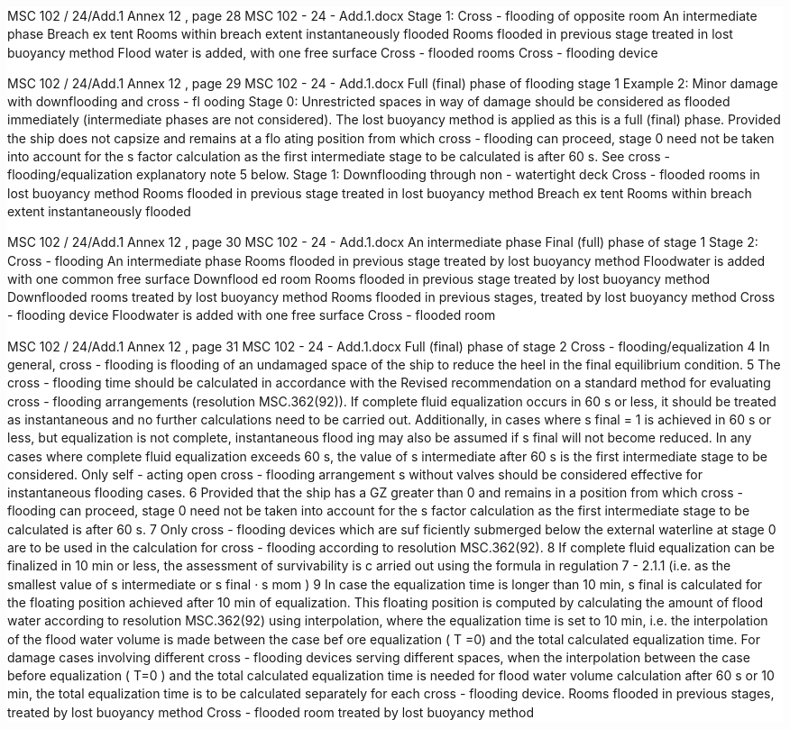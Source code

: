 MSC 102 / 24/Add.1 Annex 12 , page 28 MSC 102 - 24 - Add.1.docx Stage 1: Cross - flooding of opposite room An intermediate phase Breach ex tent Rooms within breach extent instantaneously flooded Rooms flooded in previous stage treated in lost buoyancy method Flood water is added, with one free surface Cross - flooded rooms Cross - flooding device

MSC 102 / 24/Add.1 Annex 12 , page 29 MSC 102 - 24 - Add.1.docx Full (final) phase of flooding stage 1 Example 2: Minor damage with downflooding and cross - fl ooding Stage 0: Unrestricted spaces in way of damage should be considered as flooded immediately (intermediate phases are not considered). The lost buoyancy method is applied as this is a full (final) phase. Provided the ship does not capsize and remains at a flo ating position from which cross - flooding can proceed, stage 0 need not be taken into account for the s factor calculation as the first intermediate stage to be calculated is after 60 s. See cross - flooding/equalization explanatory note 5 below. Stage 1: Downflooding through non - watertight deck Cross - flooded rooms in lost buoyancy method Rooms flooded in previous stage treated in lost buoyancy method Breach ex tent Rooms within breach extent instantaneously flooded

MSC 102 / 24/Add.1 Annex 12 , page 30 MSC 102 - 24 - Add.1.docx An intermediate phase Final (full) phase of stage 1 Stage 2: Cross - flooding An intermediate phase Rooms flooded in previous stage treated by lost buoyancy method Floodwater is added with one common free surface Downflood ed room Rooms flooded in previous stage treated by lost buoyancy method Downflooded rooms treated by lost buoyancy method Rooms flooded in previous stages, treated by lost buoyancy method Cross - flooding device Floodwater is added with one free surface Cross - flooded room

MSC 102 / 24/Add.1 Annex 12 , page 31 MSC 102 - 24 - Add.1.docx Full (final) phase of stage 2 Cross - flooding/equalization 4 In general, cross - flooding is flooding of an undamaged space of the ship to reduce the heel in the final equilibrium condition. 5 The cross - flooding time should be calculated in accordance with the Revised recommendation on a standard method for evaluating cross - flooding arrangements (resolution MSC.362(92)). If complete fluid equalization occurs in 60 s or less, it should be treated as instantaneous and no further calculations need to be carried out. Additionally, in cases where s final = 1 is achieved in 60 s or less, but equalization is not complete, instantaneous flood ing may also be assumed if s final will not become reduced. In any cases where complete fluid equalization exceeds 60 s, the value of s intermediate after 60 s is the first intermediate stage to be considered. Only self - acting open cross - flooding arrangement s without valves should be considered effective for instantaneous flooding cases. 6 Provided that the ship has a GZ greater than 0 and remains in a position from which cross - flooding can proceed, stage 0 need not be taken into account for the s factor calculation as the first intermediate stage to be calculated is after 60 s. 7 Only cross - flooding devices which are suf ficiently submerged below the external waterline at stage 0 are to be used in the calculation for cross - flooding according to resolution MSC.362(92). 8 If complete fluid equalization can be finalized in 10 min or less, the assessment of survivability is c arried out using the formula in regulation 7 - 2.1.1 (i.e. as the smallest value of s intermediate or s final · s mom ) 9 In case the equalization time is longer than 10 min, s final is calculated for the floating position achieved after 10 min of equalization. This floating position is computed by calculating the amount of flood water according to resolution MSC.362(92) using interpolation, where the equalization time is set to 10 min, i.e. the interpolation of the flood water volume is made between the case bef ore equalization ( T =0) and the total calculated equalization time. For damage cases involving different cross - flooding devices serving different spaces, when the interpolation between the case before equalization ( T=0 ) and the total calculated equalization time is needed for flood water volume calculation after 60 s or 10 min, the total equalization time is to be calculated separately for each cross - flooding device. Rooms flooded in previous stages, treated by lost buoyancy method Cross - flooded room treated by lost buoyancy method

